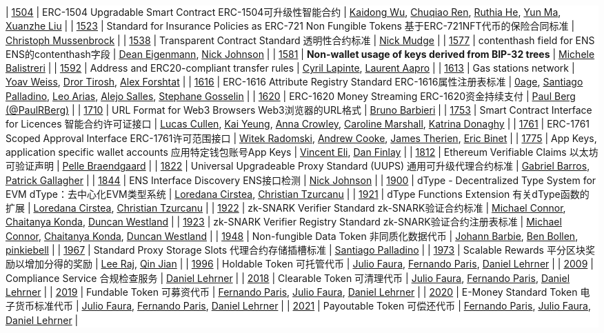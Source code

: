 | [1504](https://eips.ethereum.org/EIPS/eip-1504) | ERC-1504 Upgradable Smart Contract ERC-1504可升级性智能合约 | [Kaidong Wu](mailto:wukd94@pku.edu.cn), [Chuqiao Ren](mailto:cr025@bucknell.edu), [Ruthia He](mailto:rujiahe@gmail.com), [Yun Ma](mailto:mayun@pku.edu.cn), [Xuanzhe Liu](mailto:liuxuanzhe@pku.edu.cn) |
| [1523](https://eips.ethereum.org/EIPS/eip-1523) | Standard for Insurance Policies as ERC-721 Non Fungible Tokens 基于ERC-721NFT代币的保险合同标准 | [Christoph Mussenbrock](https://github.com/christoph2806) |
| [1538](https://eips.ethereum.org/EIPS/eip-1538) | Transparent Contract Standard 透明性合约标准 | [Nick Mudge](mailto:nick@mokens.io) |
| [1577](https://eips.ethereum.org/EIPS/eip-1577) | contenthash field for ENS    ENS的contenthash字段 | [Dean Eigenmann](mailto:dean@ens.domains), [Nick Johnson](mailto:nick@ens.domains) |
| [1581](https://eips.ethereum.org/EIPS/eip-1581) | **Non-wallet usage of keys derived from BIP-32 trees**  | [Michele Balistreri](https://github.com/bitgamma) |
| [1592](https://eips.ethereum.org/EIPS/eip-1592) | Address and ERC20-compliant transfer rules  | [Cyril Lapinte](mailto:cyril.lapinte@mtpelerin.com), [Laurent Aapro](mailto:laurent.aapro@mtpelerin.com) |
| [1613](https://eips.ethereum.org/EIPS/eip-1613) | Gas stations network | [Yoav Weiss](mailto:yoav@tabookey.com), [Dror Tirosh](mailto:dror@tabookey.com), [Alex Forshtat](mailto:alex@tabookey.com) |
| [1616](https://eips.ethereum.org/EIPS/eip-1616) | ERC-1616 Attribute Registry Standard    ERC-1616属性注册表标准 | [0age](https://github.com/0age), [Santiago Palladino](https://github.com/spalladino), [Leo Arias](https://github.com/elopio), [Alejo Salles](https://github.com/fiiiu), [Stephane Gosselin](https://github.com/thegostep) |
| [1620](https://eips.ethereum.org/EIPS/eip-1620) | ERC-1620 Money Streaming  ERC-1620资金持续支付 | [Paul Berg \(@PaulRBerg\)](mailto:hello@paulrberg.com) |
| [1710](https://eips.ethereum.org/EIPS/eip-1710) | URL Format for Web3 Browsers Web3浏览器的URL格式 | [Bruno Barbieri](https://github.com/brunobar79) |
| [1753](https://eips.ethereum.org/EIPS/eip-1753) | Smart Contract Interface for Licences 智能合约许可证接口 | [Lucas Cullen](https://github.com/BitcoinBrisbane), [Kai Yeung](https://github.com/CivicKai), [Anna Crowley](mailto:annaelizabethcrowley@gmail.com), [Caroline Marshall](mailto:caroline.marshall888@gmail.com), [Katrina Donaghy](mailto:katrina@civicledger.com) |
| [1761](https://eips.ethereum.org/EIPS/eip-1761) | ERC-1761 Scoped Approval Interface ERC-1761许可范围接口 | [Witek Radomski](mailto:witek@enjin.io), [Andrew Cooke](mailto:ac0dem0nk3y@gmail.com), [James Therien](mailto:james@enjin.io), [Eric Binet](mailto:eric@enjin.io) |
| [1775](https://eips.ethereum.org/EIPS/eip-1775) | App Keys, application specific wallet accounts        应用特定钱包账号App Keys | [Vincent Eli](https://github.com/Bunjin), [Dan Finlay](https://github.com/DanFinlay) |
| [1812](https://eips.ethereum.org/EIPS/eip-1812) | Ethereum Verifiable Claims  以太坊可验证声明 | [Pelle Braendgaard](https://github.com/pelle) |
| [1822](https://eips.ethereum.org/EIPS/eip-1822) | Universal Upgradeable Proxy Standard \(UUPS\) 通用可升级代理合约标准 | [Gabriel Barros](mailto:gabriel@terminal.co), [Patrick Gallagher](mailto:blockchainbuddha@gmail.com) |
| [1844](https://eips.ethereum.org/EIPS/eip-1844) | ENS Interface Discovery ENS接口检测 | [Nick Johnson](https://github.com/arachnid) |
| [1900](https://eips.ethereum.org/EIPS/eip-1900) | dType - Decentralized Type System for EVM   dType：去中心化EVM类型系统 | [Loredana Cirstea](https://github.com/loredanacirstea), [Christian Tzurcanu](https://github.com/ctzurcanu) |
| [1921](https://eips.ethereum.org/EIPS/eip-1921) | dType Functions Extension 有关dType函数的扩展 | [Loredana Cirstea](https://github.com/loredanacirstea), [Christian Tzurcanu](https://github.com/ctzurcanu) |
| [1922](https://eips.ethereum.org/EIPS/eip-1922) | zk-SNARK Verifier Standard zk-SNARK验证合约标准 | [Michael Connor](mailto:michael.connor@uk.ey.com), [Chaitanya Konda](mailto:chaitanya.konda@uk.ey.com), [Duncan Westland](mailto:duncan.westland@uk.ey.com) |
| [1923](https://eips.ethereum.org/EIPS/eip-1923) | zk-SNARK Verifier Registry Standard zk-SNARK验证合约注册表标准 | [Michael Connor](mailto:michael.connor@uk.ey.com), [Chaitanya Konda](mailto:chaitanya.konda@uk.ey.com), [Duncan Westland](mailto:duncan.westland@uk.ey.com) |
| [1948](https://eips.ethereum.org/EIPS/eip-1948) | Non-fungible Data Token 非同质化数据代币 | [Johann Barbie](https://github.com/johannbarbie), [Ben Bollen](mailto:ben@ost.com), [pinkiebell](https://github.com/pinkiebell) |
| [1967](https://eips.ethereum.org/EIPS/eip-1967) | Standard Proxy Storage Slots 代理合约存储插槽标准 | [Santiago Palladino](https://github.com/spalladino) |
| [1973](https://eips.ethereum.org/EIPS/eip-1973) | Scalable Rewards 平分区块奖励以增加分得的奖励 | [Lee Raj](https://github.com/lerajk), [Qin Jian](https://github.com/qinjian) |
| [1996](https://eips.ethereum.org/EIPS/eip-1996) | Holdable Token 可托管代币 | [Julio Faura](mailto:julio@adhara.io), [Fernando Paris](mailto:fer@io.builders), [Daniel Lehrner](mailto:daniel@io.builders) |
| [2009](https://eips.ethereum.org/EIPS/eip-2009) | Compliance Service 合规检查服务 | [Daniel Lehrner](mailto:daniel@io.builders) |
| [2018](https://eips.ethereum.org/EIPS/eip-2018) | Clearable Token 可清理代币 | [Julio Faura](mailto:julio@adhara.io), [Fernando Paris](mailto:fer@io.builders), [Daniel Lehrner](mailto:daniel@io.builders) |
| [2019](https://eips.ethereum.org/EIPS/eip-2019) | Fundable Token 可募资代币 | [Fernando Paris](mailto:fer@io.builders), [Julio Faura](mailto:julio@adhara.io), [Daniel Lehrner](mailto:daniel@io.builders) |
| [2020](https://eips.ethereum.org/EIPS/eip-2020) | E-Money Standard Token 电子货币标准代币 | [Julio Faura](mailto:julio@adhara.io), [Fernando Paris](mailto:fer@io.builders), [Daniel Lehrner](mailto:daniel@io.builders) |
| [2021](https://eips.ethereum.org/EIPS/eip-2021) | Payoutable Token 可偿还代币 | [Fernando Paris](mailto:fer@io.builders), [Julio Faura](mailto:julio@adhara.io), [Daniel Lehrner](mailto:daniel@io.builders) |